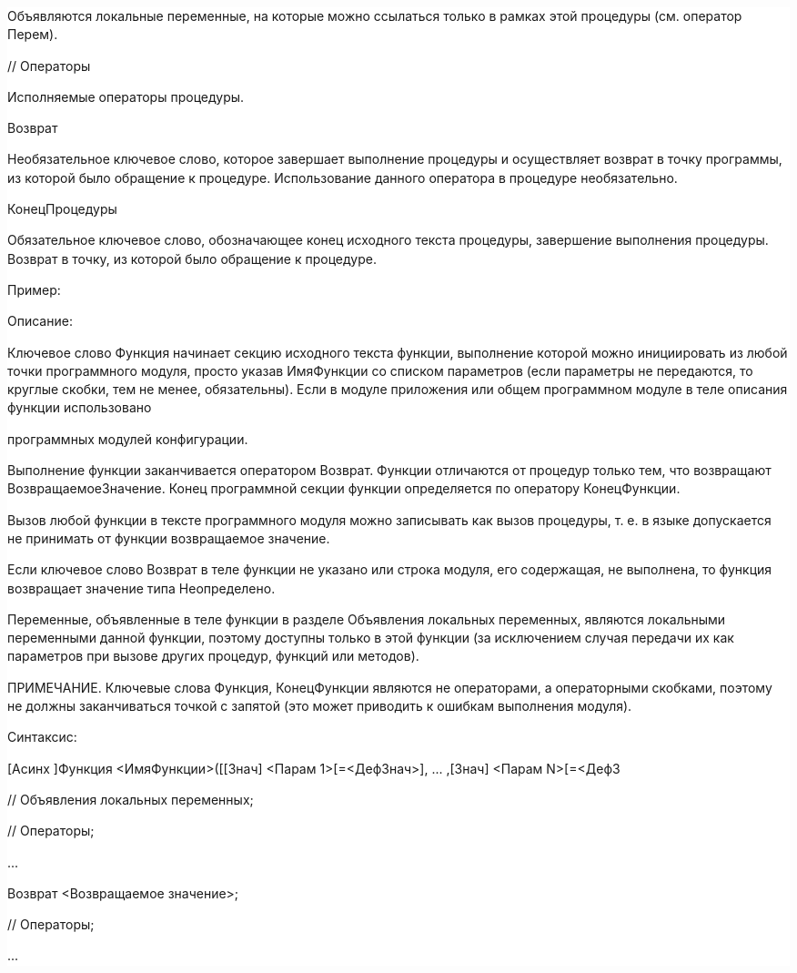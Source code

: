 Объявляются локальные переменные, на которые можно ссылаться только в рамках этой процедуры (см. оператор Перем).

// Операторы

Исполняемые операторы процедуры.

Возврат

Необязательное ключевое слово, которое завершает выполнение процедуры и осуществляет возврат в точку программы, из которой было обращение к процедуре. Использование данного оператора в процедуре необязательно.

КонецПроцедуры

Обязательное ключевое слово, обозначающее конец исходного текста процедуры, завершение выполнения процедуры. Возврат в точку, из которой было обращение к процедуре.

Пример:

Описание:

Ключевое слово Функция начинает секцию исходного текста функции, выполнение которой можно инициировать из любой точки программного модуля, просто указав ИмяФункции со списком параметров (если параметры не передаются, то круглые скобки, тем не менее, обязательны). Если в модуле приложения или общем программном модуле в теле описания функции использовано

программных модулей конфигурации.

Выполнение функции заканчивается оператором Возврат. Функции отличаются от процедур только тем, что возвращают ВозвращаемоеЗначение. Конец программной секции функции определяется по оператору КонецФункции.

Вызов любой функции в тексте программного модуля можно записывать как вызов процедуры, т. е. в языке допускается не принимать от функции возвращаемое значение.

Если ключевое слово Возврат в теле функции не указано или строка модуля, его содержащая, не выполнена, то функция возвращает значение типа Неопределено.

Переменные, объявленные в теле функции в разделе Объявления локальных переменных, являются локальными переменными данной функции, поэтому доступны только в этой функции (за исключением случая передачи их как параметров при вызове других процедур, функций или методов).

ПРИМЕЧАНИЕ. Ключевые слова Функция, КонецФункции являются не операторами, а операторными скобками, поэтому не должны заканчиваться точкой с запятой (это может приводить к ошибкам выполнения модуля).

Синтаксис:

[Асинх ]Функция <ИмяФункции>([[Знач] <Парам 1>[=<ДефЗнач>], ... ,[Знач] <Парам N>[=<ДефЗ

// Объявления локальных переменных;

// Операторы;

...

Возврат <Возвращаемое значение>;

// Операторы;

...
